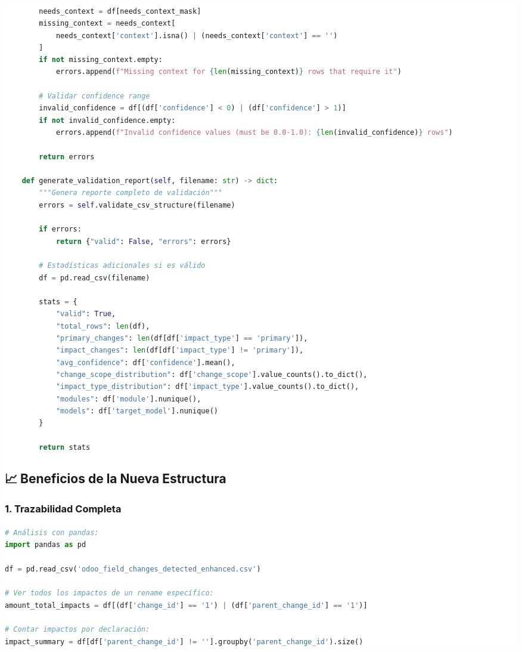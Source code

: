 ```python
        needs_context = df[needs_context_mask]
        missing_context = needs_context[
            needs_context['context'].isna() | (needs_context['context'] == '')
        ]
        if not missing_context.empty:
            errors.append(f"Missing context for {len(missing_context)} rows that require it")
        
        # Validar confidence range
        invalid_confidence = df[(df['confidence'] < 0) | (df['confidence'] > 1)]
        if not invalid_confidence.empty:
            errors.append(f"Invalid confidence values (must be 0.0-1.0): {len(invalid_confidence)} rows")
        
        return errors
    
    def generate_validation_report(self, filename: str) -> dict:
        """Genera reporte completo de validación"""
        errors = self.validate_csv_structure(filename)
        
        if errors:
            return {"valid": False, "errors": errors}
        
        # Estadísticas adicionales si es válido
        df = pd.read_csv(filename)
        
        stats = {
            "valid": True,
            "total_rows": len(df),
            "primary_changes": len(df[df['impact_type'] == 'primary']),
            "impact_changes": len(df[df['impact_type'] != 'primary']),
            "avg_confidence": df['confidence'].mean(),
            "change_scope_distribution": df['change_scope'].value_counts().to_dict(),
            "impact_type_distribution": df['impact_type'].value_counts().to_dict(),
            "modules": df['module'].nunique(),
            "models": df['target_model'].nunique()
        }
        
        return stats
```

## 📈 Beneficios de la Nueva Estructura

### 1. **Trazabilidad Completa**
```python
# Análisis con pandas:
import pandas as pd

df = pd.read_csv('odoo_field_changes_detected_enhanced.csv')

# Ver todos los impactos de un rename específico:
amount_total_impacts = df[(df['change_id'] == '1') | (df['parent_change_id'] == '1')]

# Contar impactos por declaración:
impact_summary = df[df['parent_change_id'] != ''].groupby('parent_change_id').size()
```
